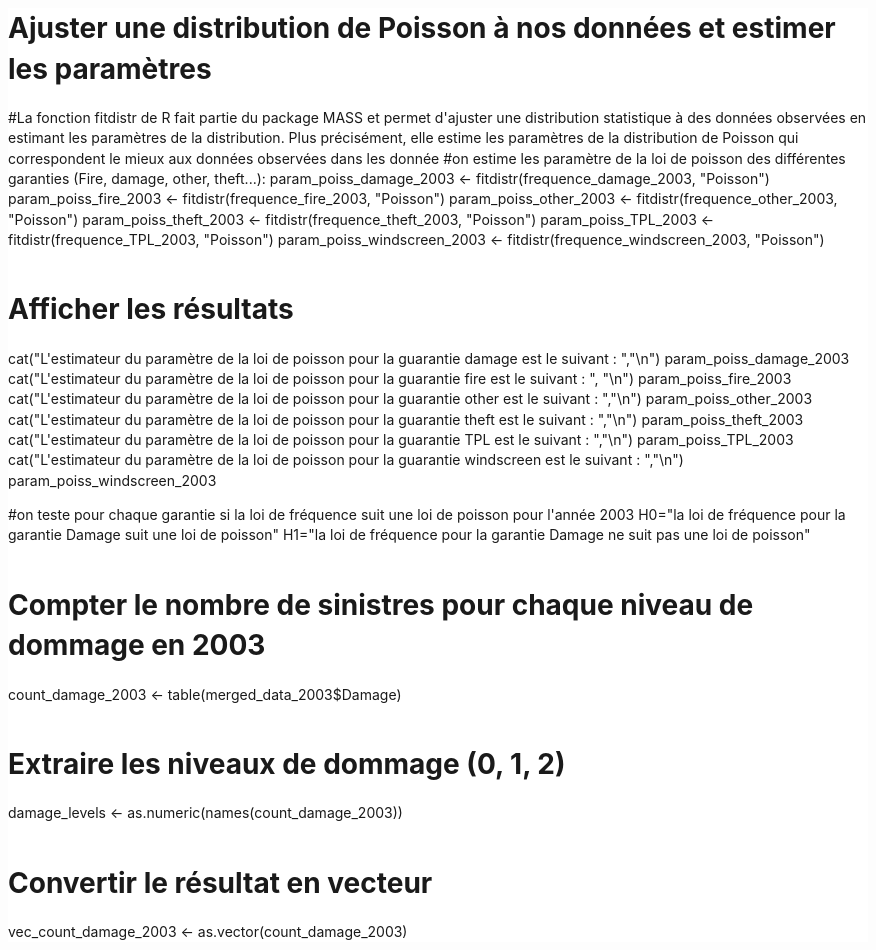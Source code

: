 # Ajuster une distribution de Poisson à nos données et estimer les paramètres
#La fonction fitdistr de R fait partie du package MASS et permet d'ajuster une distribution statistique à des données observées en estimant les paramètres de la distribution. Plus précisément, elle estime les paramètres de la distribution de Poisson qui correspondent le mieux aux données observées dans les donnée
#on estime les paramètre de la loi de poisson des différentes garanties (Fire, damage, other, theft...):
param_poiss_damage_2003 <- fitdistr(frequence_damage_2003, "Poisson")
param_poiss_fire_2003 <- fitdistr(frequence_fire_2003, "Poisson")
param_poiss_other_2003 <- fitdistr(frequence_other_2003, "Poisson")
param_poiss_theft_2003 <- fitdistr(frequence_theft_2003, "Poisson")
param_poiss_TPL_2003 <- fitdistr(frequence_TPL_2003, "Poisson")
param_poiss_windscreen_2003 <- fitdistr(frequence_windscreen_2003, "Poisson")

# Afficher les résultats
cat("L'estimateur du paramètre de la loi de poisson pour la guarantie damage est le suivant : ","\n")
param_poiss_damage_2003
cat("L'estimateur du paramètre de la loi de poisson pour la guarantie fire est le suivant : ", "\n")
param_poiss_fire_2003
cat("L'estimateur du paramètre de la loi de poisson pour la guarantie other est le suivant : ","\n")
param_poiss_other_2003
cat("L'estimateur du paramètre de la loi de poisson pour la guarantie theft est le suivant : ","\n")
param_poiss_theft_2003
cat("L'estimateur du paramètre de la loi de poisson pour la guarantie TPL est le suivant : ","\n")
param_poiss_TPL_2003
cat("L'estimateur du paramètre de la loi de poisson pour la guarantie windscreen est le suivant : ","\n")
param_poiss_windscreen_2003

#on teste pour chaque garantie si la loi de fréquence suit une loi de poisson pour l'année 2003
H0="la loi de fréquence pour la garantie Damage suit une loi de poisson"
H1="la loi de fréquence pour la garantie Damage ne suit pas une loi de poisson"
# Compter le nombre de sinistres pour chaque niveau de dommage en 2003
count_damage_2003 <- table(merged_data_2003$Damage)

# Extraire les niveaux de dommage (0, 1, 2)
damage_levels <- as.numeric(names(count_damage_2003))

# Convertir le résultat en vecteur
vec_count_damage_2003 <- as.vector(count_damage_2003)
